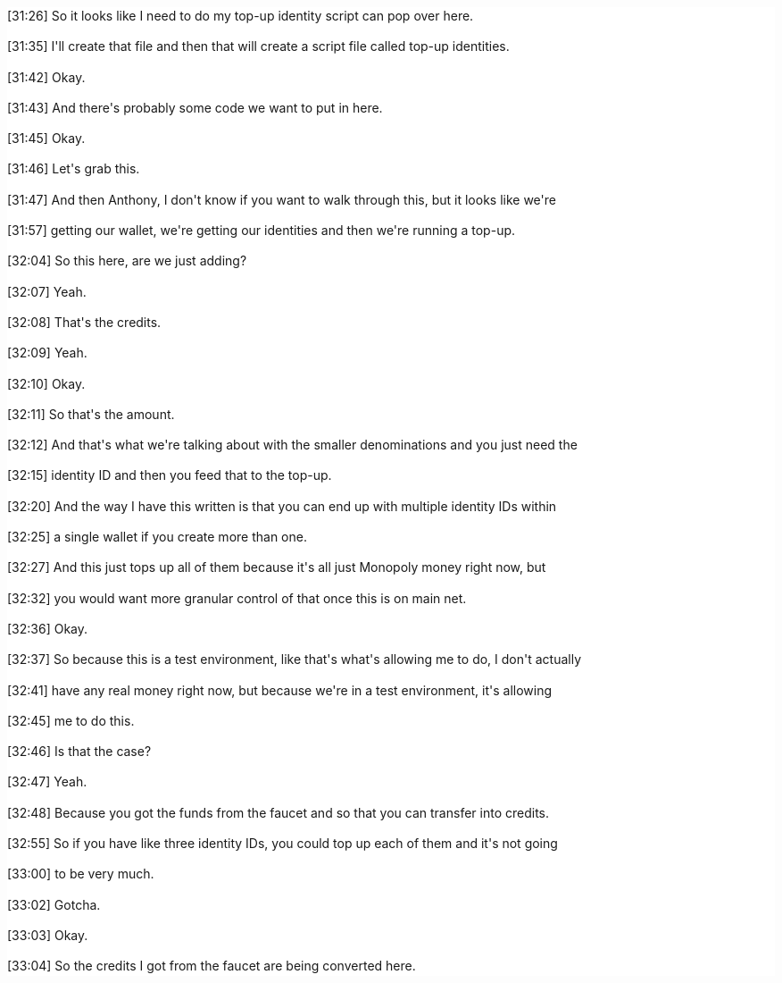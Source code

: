 [31:26] So it looks like I need to do my top-up identity script can pop over here.

[31:35] I'll create that file and then that will create a script file called top-up identities.

[31:42] Okay.

[31:43] And there's probably some code we want to put in here.

[31:45] Okay.

[31:46] Let's grab this.

[31:47] And then Anthony, I don't know if you want to walk through this, but it looks like we're

[31:57] getting our wallet, we're getting our identities and then we're running a top-up.

[32:04] So this here, are we just adding?

[32:07] Yeah.

[32:08] That's the credits.

[32:09] Yeah.

[32:10] Okay.

[32:11] So that's the amount.

[32:12] And that's what we're talking about with the smaller denominations and you just need the

[32:15] identity ID and then you feed that to the top-up.

[32:20] And the way I have this written is that you can end up with multiple identity IDs within

[32:25] a single wallet if you create more than one.

[32:27] And this just tops up all of them because it's all just Monopoly money right now, but

[32:32] you would want more granular control of that once this is on main net.

[32:36] Okay.

[32:37] So because this is a test environment, like that's what's allowing me to do, I don't actually

[32:41] have any real money right now, but because we're in a test environment, it's allowing

[32:45] me to do this.

[32:46] Is that the case?

[32:47] Yeah.

[32:48] Because you got the funds from the faucet and so that you can transfer into credits.

[32:55] So if you have like three identity IDs, you could top up each of them and it's not going

[33:00] to be very much.

[33:02] Gotcha.

[33:03] Okay.

[33:04] So the credits I got from the faucet are being converted here.

